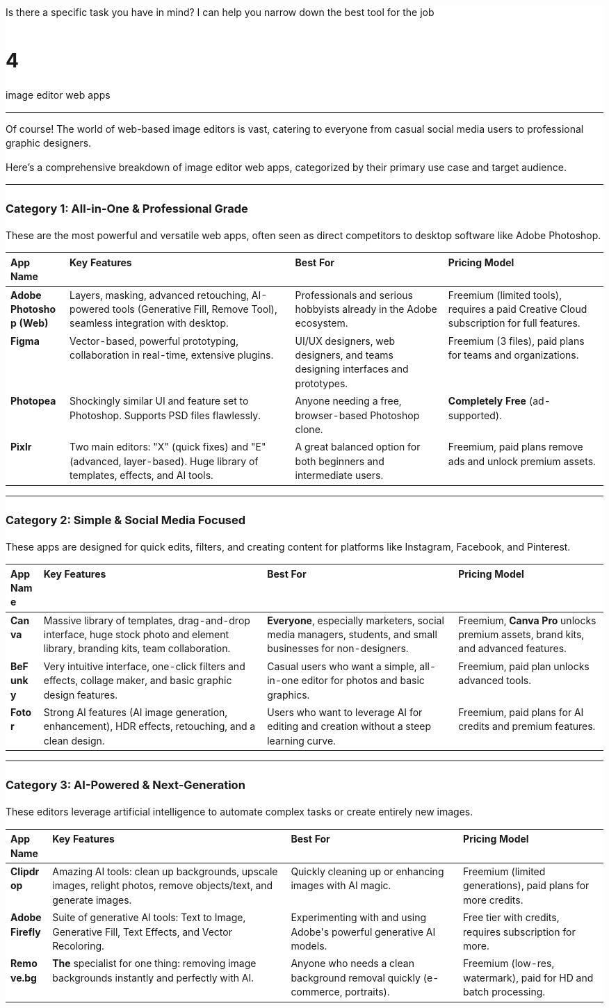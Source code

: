 Is there a specific task you have in mind? I can help you narrow down the best tool for the job

# 4

image editor web apps

---

Of course! The world of web-based image editors is vast, catering to everyone from casual social media users to professional graphic designers.

Here’s a comprehensive breakdown of image editor web apps, categorized by their primary use case and target audience.

---

### Category 1: All-in-One & Professional Grade

These are the most powerful and versatile web apps, often seen as direct competitors to desktop software like Adobe Photoshop.

| App Name                  | Key Features                                                                                                              | Best For                                                                       | Pricing Model                                                                            |
| :------------------------ | :------------------------------------------------------------------------------------------------------------------------ | :----------------------------------------------------------------------------- | :--------------------------------------------------------------------------------------- |
| **Adobe Photoshop (Web)** | Layers, masking, advanced retouching, AI-powered tools (Generative Fill, Remove Tool), seamless integration with desktop. | Professionals and serious hobbyists already in the Adobe ecosystem.            | Freemium (limited tools), requires a paid Creative Cloud subscription for full features. |
| **Figma**                 | Vector-based, powerful prototyping, collaboration in real-time, extensive plugins.                                        | UI/UX designers, web designers, and teams designing interfaces and prototypes. | Freemium (3 files), paid plans for teams and organizations.                              |
| **Photopea**              | Shockingly similar UI and feature set to Photoshop. Supports PSD files flawlessly.                                        | Anyone needing a free, browser-based Photoshop clone.                          | **Completely Free** (ad-supported).                                                      |
| **Pixlr**                 | Two main editors: "X" (quick fixes) and "E" (advanced, layer-based). Huge library of templates, effects, and AI tools.    | A great balanced option for both beginners and intermediate users.             | Freemium, paid plans remove ads and unlock premium assets.                               |

---

### Category 2: Simple & Social Media Focused

These apps are designed for quick edits, filters, and creating content for platforms like Instagram, Facebook, and Pinterest.

| App Name    | Key Features                                                                                                                    | Best For                                                                                                     | Pricing Model                                                                      |
| :---------- | :------------------------------------------------------------------------------------------------------------------------------ | :----------------------------------------------------------------------------------------------------------- | :--------------------------------------------------------------------------------- |
| **Canva**   | Massive library of templates, drag-and-drop interface, huge stock photo and element library, branding kits, team collaboration. | **Everyone**, especially marketers, social media managers, students, and small businesses for non-designers. | Freemium, **Canva Pro** unlocks premium assets, brand kits, and advanced features. |
| **BeFunky** | Very intuitive interface, one-click filters and effects, collage maker, and basic graphic design features.                      | Casual users who want a simple, all-in-one editor for photos and basic graphics.                             | Freemium, paid plan unlocks advanced tools.                                        |
| **Fotor**   | Strong AI features (AI image generation, enhancement), HDR effects, retouching, and a clean design.                             | Users who want to leverage AI for editing and creation without a steep learning curve.                       | Freemium, paid plans for AI credits and premium features.                          |

---

### Category 3: AI-Powered & Next-Generation

These editors leverage artificial intelligence to automate complex tasks or create entirely new images.

| App Name          | Key Features                                                                                                      | Best For                                                                     | Pricing Model                                                    |
| :---------------- | :---------------------------------------------------------------------------------------------------------------- | :--------------------------------------------------------------------------- | :--------------------------------------------------------------- |
| **Clipdrop**      | Amazing AI tools: clean up backgrounds, upscale images, relight photos, remove objects/text, and generate images. | Quickly cleaning up or enhancing images with AI magic.                       | Freemium (limited generations), paid plans for more credits.     |
| **Adobe Firefly** | Suite of generative AI tools: Text to Image, Generative Fill, Text Effects, and Vector Recoloring.                | Experimenting with and using Adobe's powerful generative AI models.          | Free tier with credits, requires subscription for more.          |
| **Remove.bg**     | **The** specialist for one thing: removing image backgrounds instantly and perfectly with AI.                     | Anyone who needs a clean background removal quickly (e-commerce, portraits). | Freemium (low-res, watermark), paid for HD and batch processing. |
